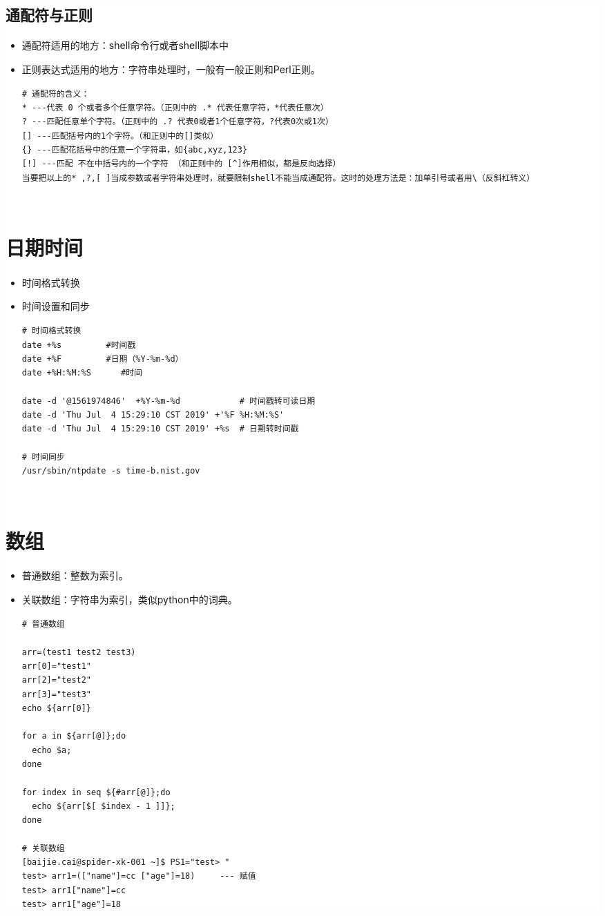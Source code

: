 ## 通配符与正则  
* 通配符适用的地方：shell命令行或者shell脚本中  

* 正则表达式适用的地方：字符串处理时，一般有一般正则和Perl正则。

  ```shell
  # 通配符的含义：
  * ---代表 0 个或者多个任意字符。（正则中的 .* 代表任意字符，*代表任意次）
  ? ---匹配任意单个字符。（正则中的 .? 代表0或者1个任意字符，?代表0次或1次）  
  [] ---匹配括号内的1个字符。（和正则中的[]类似）  
  {} ---匹配花括号中的任意一个字符串，如{abc,xyz,123}  
  [!] ---匹配 不在中括号内的一个字符 （和正则中的 [^]作用相似，都是反向选择）  
  当要把以上的* ,?,[ ]当成参数或者字符串处理时，就要限制shell不能当成通配符。这时的处理方法是：加单引号或者用\（反斜杠转义）
  ```

  ​

# 日期时间
* 时间格式转换

* 时间设置和同步

  ```shell
  # 时间格式转换
  date +%s         #时间戳
  date +%F         #日期（%Y-%m-%d）
  date +%H:%M:%S      #时间

  date -d '@1561974846'  +%Y-%m-%d            # 时间戳转可读日期
  date -d 'Thu Jul  4 15:29:10 CST 2019' +'%F %H:%M:%S'
  date -d 'Thu Jul  4 15:29:10 CST 2019' +%s  # 日期转时间戳

  # 时间同步
  /usr/sbin/ntpdate -s time-b.nist.gov
  ```

  ​

# 数组
* 普通数组：整数为索引。

* 关联数组：字符串为索引，类似python中的词典。

  ```shell
  # 普通数组

  arr=(test1 test2 test3)  
  arr[0]="test1"  
  arr[2]="test2"  
  arr[3]="test3"  
  echo ${arr[0]}

  for a in ${arr[@]};do  
  	echo $a;
  done  

  for index in seq ${#arr[@]};do
  	echo ${arr[$[ $index - 1 ]]};
  done

  # 关联数组
  [baijie.cai@spider-xk-001 ~]$ PS1="test> "  
  test> arr1=(["name"]=cc ["age"]=18)     --- 赋值  
  test> arr1["name"]=cc  
  test> arr1["age"]=18  
  ```
